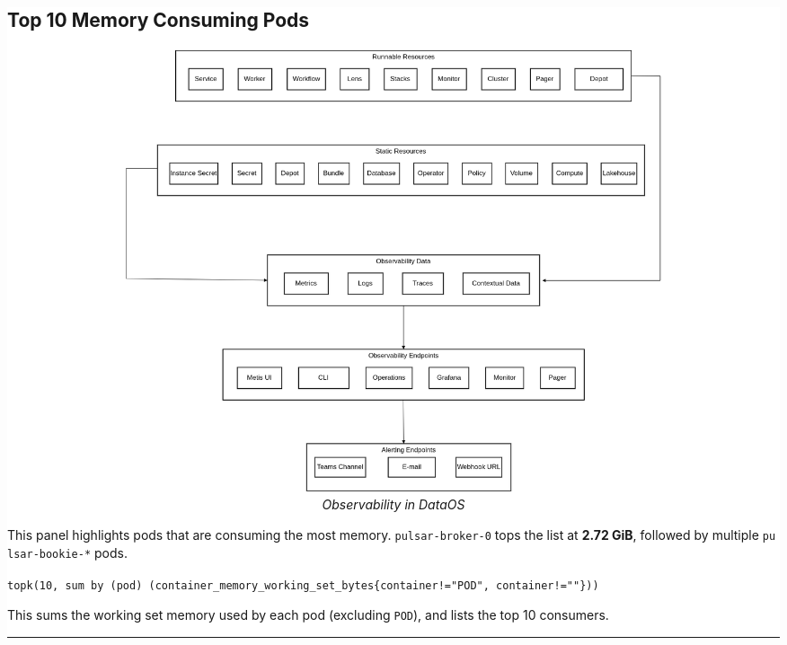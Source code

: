 ## Top 10 Memory Consuming Pods

<div style="text-align: center;">
  <img src="/products/data_product/observability/observability.png" style="width: 70%; height: auto;">
  <figcaption><i>Observability in DataOS</i></figcaption>
</div>

This panel highlights pods that are consuming the most memory. `pulsar-broker-0` tops the list at **2.72 GiB**, followed by multiple `pulsar-bookie-*` pods.

```
topk(10, sum by (pod) (container_memory_working_set_bytes{container!="POD", container!=""}))
```

This sums the working set memory used by each pod (excluding `POD`), and lists the top 10 consumers.

---